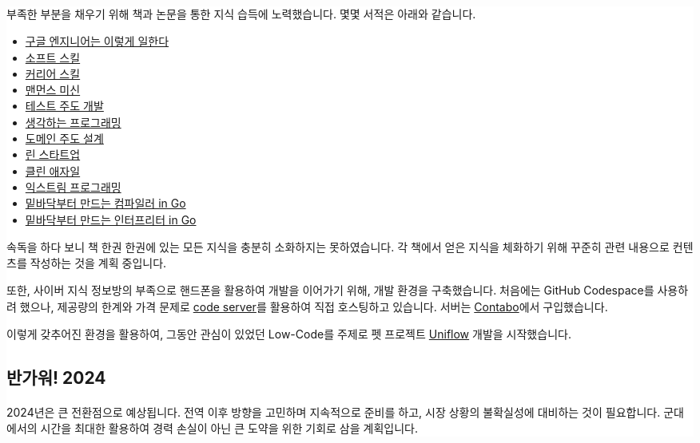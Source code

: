 부족한 부분을 채우기 위해 책과 논문을 통한 지식 습득에 노력했습니다. 몇몇 서적은 아래와 같습니다.

- [구글 엔지니어는 이렇게 일한다](https://product.kyobobook.co.kr/detail/S000061352347)
- [소프트 스킬](https://product.kyobobook.co.kr/detail/S000061532577)
- [커리어 스킬](https://product.kyobobook.co.kr/detail/S000001792827)
- [맨먼스 미신](https://product.kyobobook.co.kr/detail/S000001033010)
- [테스트 주도 개발](https://product.kyobobook.co.kr/detail/S000001032985)
- [생각하는 프로그래밍](https://product.kyobobook.co.kr/detail/S000001032984)
- [도메인 주도 설계](https://product.kyobobook.co.kr/detail/S000001514402)
- [린 스타트업](https://product.kyobobook.co.kr/detail/S000001032948)
- [클린 애자일](https://product.kyobobook.co.kr/detail/S000001033102)
- [익스트림 프로그래밍](https://product.kyobobook.co.kr/detail/S000001469790)
- [밑바닥부터 만드는 컴파일러 in Go](https://ebook-product.kyobobook.co.kr/dig/epd/ebook/E000003160873)
- [밑바닥부터 만드는 인터프리터 in Go](https://product.kyobobook.co.kr/detail/S000001033117) 

속독을 하다 보니 책 한권 한권에 있는 모든 지식을 충분히 소화하지는 못하였습니다. 각 책에서 얻은 지식을 체화하기 위해 꾸준히 관련 내용으로 컨텐츠를 작성하는 것을 계획 중입니다. 

또한, 사이버 지식 정보방의 부족으로 핸드폰을 활용하여 개발을 이어가기 위해, 개발 환경을 구축했습니다. 처음에는 GitHub Codespace를 사용하려 했으나, 제공량의 한계와 가격 문제로 [code server](https://github.com/coder/code-server)를 활용하여 직접 호스팅하고 있습니다. 서버는 [Contabo](https://contabo.com/)에서 구입했습니다.

이렇게 갖추어진 환경을 활용하여, 그동안 관심이 있었던 Low-Code를 주제로 펫 프로젝트 [Uniflow](https://github.com/siyul-park/uniflow) 개발을 시작했습니다.

## 반가워! 2024
2024년은 큰 전환점으로 예상됩니다. 전역 이후 방향을 고민하며 지속적으로 준비를 하고, 시장 상황의 불확실성에 대비하는 것이 필요합니다. 군대에서의 시간을 최대한 활용하여 경력 손실이 아닌 큰 도약을 위한 기회로 삼을 계획입니다.
